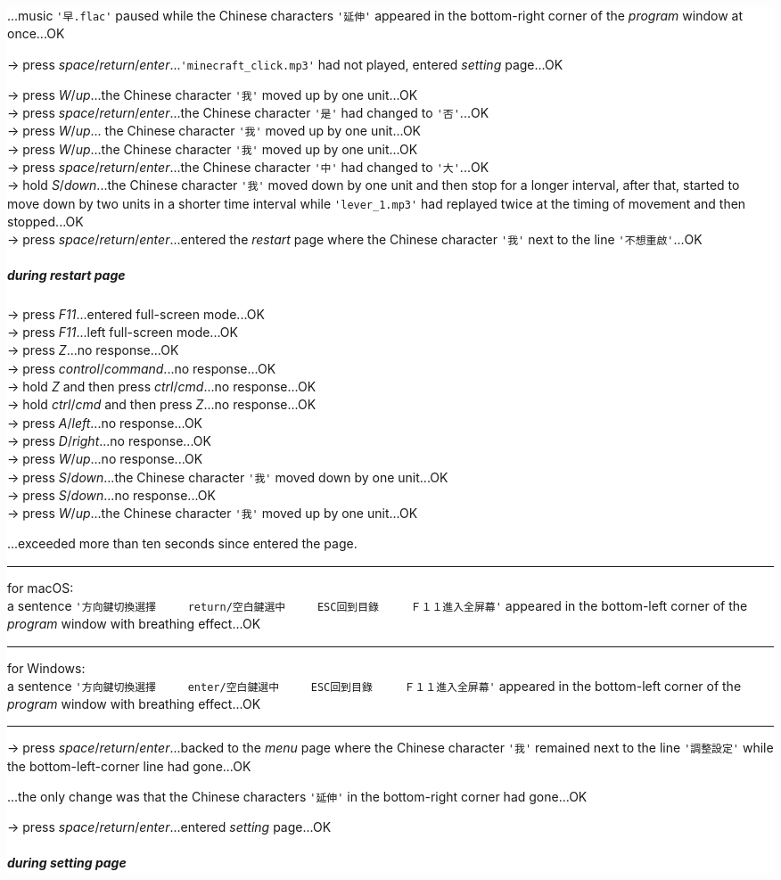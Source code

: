 ...music `'早.flac'` paused while the Chinese characters `'延伸'` appeared in the bottom-right corner of the *program* window at once...OK  

-> press *space*/*return*/*enter*...`'minecraft_click.mp3'` had not played, entered *setting* page...OK  

-> press *W*/*up*...the Chinese character `'我'` moved up by one unit...OK  
-> press *space*/*return*/*enter*...the Chinese character `'是'` had changed to `'否'`...OK  
-> press *W*/*up*... the Chinese character `'我'` moved up by one unit...OK  
-> press *W*/*up*...the Chinese character `'我'` moved up by one unit...OK  
-> press *space*/*return*/*enter*...the Chinese character `'中'` had changed to `'大'`...OK  
-> hold *S*/*down*...the Chinese character `'我'` moved down by one unit and then stop for a longer interval, after that, started to move down by two units in a shorter time interval while `'lever_1.mp3'` had replayed twice at the timing of movement and then stopped...OK  
-> press *space*/*return*/*enter*...entered the *restart* page where the Chinese character `'我'` next to the line `'不想重啟'`...OK  

##### during restart page

-> press *F11*...entered full-screen mode...OK  
-> press *F11*...left full-screen mode...OK  
-> press *Z*...no response...OK  
-> press *control*/*command*...no response...OK  
-> hold *Z* and then press *ctrl*/*cmd*...no response...OK  
-> hold *ctrl*/*cmd* and then press *Z*...no response...OK  
-> press *A*/*left*...no response...OK  
-> press *D*/*right*...no response...OK  
-> press *W*/*up*...no response...OK  
-> press *S*/*down*...the Chinese character `'我'` moved down by one unit...OK  
-> press *S*/*down*...no response...OK  
-> press *W*/*up*...the Chinese character `'我'` moved up by one unit...OK  

...exceeded more than ten seconds since entered the page.  

---

for macOS:  
a sentence `'方向鍵切換選擇　　　return/空白鍵選中　　　ESC回到目錄　　　Ｆ１１進入全屏幕'` appeared in the bottom-left corner of the *program* window with breathing effect...OK  

---

for Windows:  
a sentence `'方向鍵切換選擇　　　enter/空白鍵選中　　　ESC回到目錄　　　Ｆ１１進入全屏幕'` appeared in the bottom-left corner of the *program* window with breathing effect...OK  

---

-> press *space*/*return*/*enter*...backed to the *menu* page where the Chinese character `'我'` remained next to the line `'調整設定'` while the bottom-left-corner line had gone...OK  

...the only change was that the Chinese characters `'延伸'` in the bottom-right corner had gone...OK  

-> press *space*/*return*/*enter*...entered *setting* page...OK  

##### during setting page
